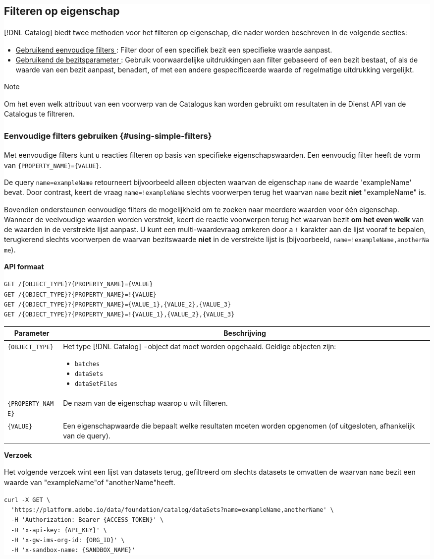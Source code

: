 ## Filteren op eigenschap

[!DNL Catalog] biedt twee methoden voor het filteren op eigenschap, die nader worden beschreven in de volgende secties:

* [ Gebruikend eenvoudige filters ](#using-simple-filters): Filter door of een specifiek bezit een specifieke waarde aanpast.
* [ Gebruikend de bezitsparameter ](#using-the-property-parameter): Gebruik voorwaardelijke uitdrukkingen aan filter gebaseerd of een bezit bestaat, of als de waarde van een bezit aanpast, benadert, of met een andere gespecificeerde waarde of regelmatige uitdrukking vergelijkt.

>[!NOTE]
>
>Om het even welk attribuut van een voorwerp van de Catalogus kan worden gebruikt om resultaten in de Dienst API van de Catalogus te filtreren.

### Eenvoudige filters gebruiken {#using-simple-filters}

Met eenvoudige filters kunt u reacties filteren op basis van specifieke eigenschapswaarden. Een eenvoudig filter heeft de vorm van `{PROPERTY_NAME}={VALUE}`.

De query `name=exampleName` retourneert bijvoorbeeld alleen objecten waarvan de eigenschap `name` de waarde &#39;exampleName&#39; bevat. Door contrast, keert de vraag `name=!exampleName` slechts voorwerpen terug het waarvan `name` bezit **niet** &quot;exampleName&quot; is.

Bovendien ondersteunen eenvoudige filters de mogelijkheid om te zoeken naar meerdere waarden voor één eigenschap. Wanneer de veelvoudige waarden worden verstrekt, keert de reactie voorwerpen terug het waarvan bezit **om het even welk** van de waarden in de verstrekte lijst aanpast. U kunt een multi-waardevraag omkeren door a `!` karakter aan de lijst vooraf te bepalen, terugkerend slechts voorwerpen de waarvan bezitswaarde **niet** in de verstrekte lijst is (bijvoorbeeld, `name=!exampleName,anotherName`).

**API formaat**

```http
GET /{OBJECT_TYPE}?{PROPERTY_NAME}={VALUE}
GET /{OBJECT_TYPE}?{PROPERTY_NAME}=!{VALUE}
GET /{OBJECT_TYPE}?{PROPERTY_NAME}={VALUE_1},{VALUE_2},{VALUE_3}
GET /{OBJECT_TYPE}?{PROPERTY_NAME}=!{VALUE_1},{VALUE_2},{VALUE_3}
```

| Parameter | Beschrijving |
| --- | --- |
| `{OBJECT_TYPE}` | Het type [!DNL Catalog] -object dat moet worden opgehaald. Geldige objecten zijn: <ul><li>`batches`</li><li>`dataSets`</li><li>`dataSetFiles`</li></ul> |
| `{PROPERTY_NAME}` | De naam van de eigenschap waarop u wilt filteren. |
| `{VALUE}` | Een eigenschapwaarde die bepaalt welke resultaten moeten worden opgenomen (of uitgesloten, afhankelijk van de query). |

**Verzoek**

Het volgende verzoek wint een lijst van datasets terug, gefiltreerd om slechts datasets te omvatten de waarvan `name` bezit een waarde van &quot;exampleName&quot;of &quot;anotherName&quot;heeft.

```shell
curl -X GET \
  'https://platform.adobe.io/data/foundation/catalog/dataSets?name=exampleName,anotherName' \
  -H 'Authorization: Bearer {ACCESS_TOKEN}' \
  -H 'x-api-key: {API_KEY}' \
  -H 'x-gw-ims-org-id: {ORG_ID}' \
  -H 'x-sandbox-name: {SANDBOX_NAME}'
```
